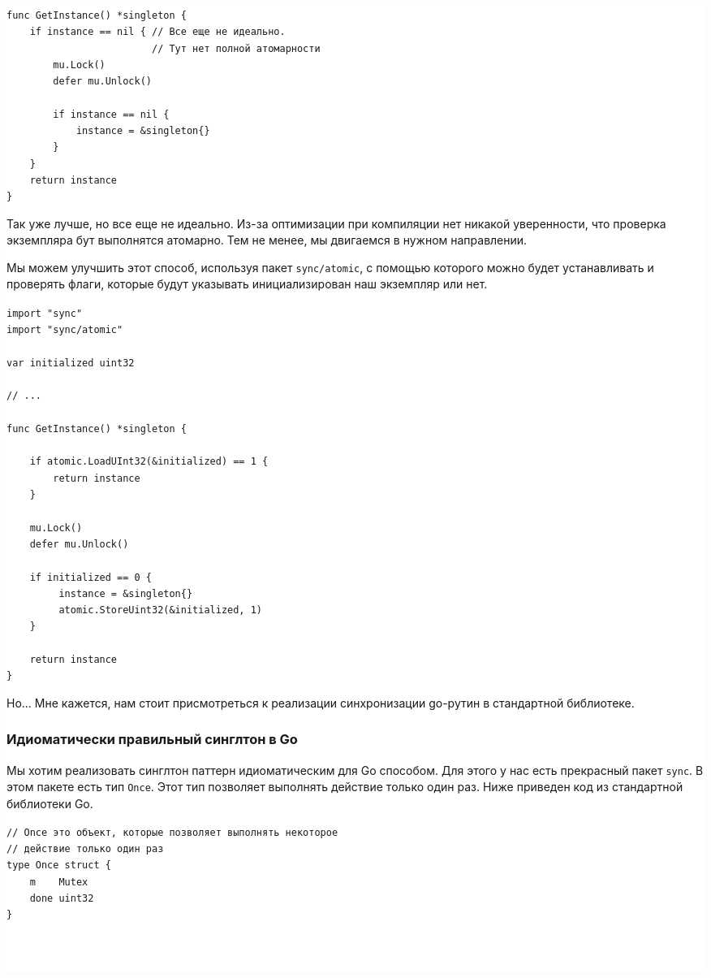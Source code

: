 <pre><code class="go">func GetInstance() *singleton {
    if instance == nil { // Все еще не идеально. 
                         // Тут нет полной атомарности
        mu.Lock()
        defer mu.Unlock()

        if instance == nil {
            instance = &amp;singleton{}
        }
    }
    return instance
}
</code></pre>

<p>Так уже лучше, но все еще не идеально. Из-за оптимизации при компиляции нет никакой уверенности, что проверка экземпляра бут выполнятся атомарно. Тем не менее, мы двигаемся в нужном направлении.</p>

<p>Мы можем улучшить этот способ, используя пакет <code>sync/atomic</code>, с помощью которого можно будет устанавливать и проверять флаги, которые будут указывать инициализирован наш экземпляр или нет.</p>

<pre><code class="go">import "sync"
import "sync/atomic"

var initialized uint32

// ...

func GetInstance() *singleton {

    if atomic.LoadUInt32(&amp;initialized) == 1 {
        return instance
    }

    mu.Lock()
    defer mu.Unlock()

    if initialized == 0 {
         instance = &amp;singleton{}
         atomic.StoreUint32(&amp;initialized, 1)
    }

    return instance
}
</code></pre>

<p>Но... Мне кажется, нам стоит присмотреться к реализации синхронизации go-рутин в стандартной библиотеке.</p>

<h3>Идиоматически правильный синглтон в Go</h3>

<p>Мы хотим реализовать синглтон паттерн идиоматическим для Go способом. Для этого у нас есть прекрасный пакет <code>sync</code>. В этом пакете есть тип <code>Once</code>. Этот тип позволяет выполнять действие только один раз. Ниже приведен код из стандартной библиотеки Go.</p>

<pre><code class="go">// Once это объект, которые позволяет выполнять некоторое 
// действие только один раз
type Once struct {
    m    Mutex
    done uint32
}

